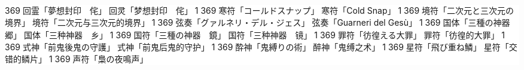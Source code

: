 </td></tr>
<tr>
<td>369</td>
<td>回霊「夢想封印　侘」</td>
<td>回灵「梦想封印　侘」</td>
<td>1
</td></tr>
<tr>
<td>369</td>
<td>寒符「コールドスナップ」</td>
<td>寒符「Cold Snap」</td>
<td>1
</td></tr>
<tr>
<td>369</td>
<td>境符「二次元と三次元の境界」</td>
<td>境符「二次元与三次元的境界」</td>
<td>1
</td></tr>
<tr>
<td>369</td>
<td>弦奏「グァルネリ・デル・ジェス」</td>
<td>弦奏「Guarneri del Gesù」</td>
<td>1
</td></tr>
<tr>
<td>369</td>
<td>国体「三種の神器　郷」</td>
<td>国体「三种神器　乡」</td>
<td>1
</td></tr>
<tr>
<td>369</td>
<td>国符「三種の神器　鏡」</td>
<td>国符「三种神器　镜」</td>
<td>1
</td></tr>
<tr>
<td>369</td>
<td>罪符「彷徨える大罪」</td>
<td>罪符「彷徨的大罪」</td>
<td>1
</td></tr>
<tr>
<td>369</td>
<td>式神「前鬼後鬼の守護」</td>
<td>式神「前鬼后鬼的守护」</td>
<td>1
</td></tr>
<tr>
<td>369</td>
<td>酔神「鬼縛りの術」</td>
<td>醉神「鬼缚之术」</td>
<td>1
</td></tr>
<tr>
<td>369</td>
<td>星符「飛び重ね鱗」</td>
<td>星符「交错的鳞片」</td>
<td>1
</td></tr>
<tr>
<td>369</td>
<td>声符「梟の夜鳴声」</td>